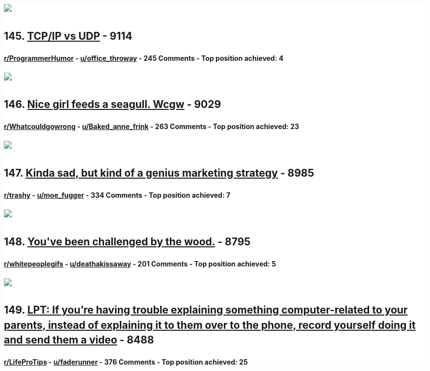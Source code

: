<a href="https://streamable.com/ltj1v"><img src="image"></img></a>

## 145. [TCP/IP vs UDP](http://reddit.com/r/ProgrammerHumor/comments/7r7yc6/tcpip_vs_udp/) - 9114
#### [r/ProgrammerHumor](http://reddit.com/r/ProgrammerHumor) - [u/office_throway](http://reddit.com/u/office_throway) - 245 Comments - Top position achieved: 4

<a href="https://i.redd.it/wixamyrqxra01.png"><img src="https://b.thumbs.redditmedia.com/n6R9TqI2a132XWqlzzy1DCRVUe8lr72AOegiUBrtR0Y.jpg"></img></a>

## 146. [Nice girl feeds a seagull. Wcgw](http://reddit.com/r/Whatcouldgowrong/comments/7rchro/nice_girl_feeds_a_seagull_wcgw/) - 9029
#### [r/Whatcouldgowrong](http://reddit.com/r/Whatcouldgowrong) - [u/Baked_anne_frink](http://reddit.com/u/Baked_anne_frink) - 263 Comments - Top position achieved: 23

<a href="https://i.imgur.com/GeNXXAo.gifv"><img src="https://b.thumbs.redditmedia.com/zjhpqgly7qTfVYnkIBON2uHXiHFiwDmrvev8whIDJ1k.jpg"></img></a>

## 147. [Kinda sad, but kind of a genius marketing strategy](http://reddit.com/r/trashy/comments/7rei2q/kinda_sad_but_kind_of_a_genius_marketing_strategy/) - 8985
#### [r/trashy](http://reddit.com/r/trashy) - [u/moe_fugger](http://reddit.com/u/moe_fugger) - 334 Comments - Top position achieved: 7

<a href="https://i.redd.it/alizl6ui8xa01.jpg"><img src="https://b.thumbs.redditmedia.com/C6tVgGtsfM7PkdmuV2lOQdQOY3PYd5P6aO9Qq-sj9OE.jpg"></img></a>

## 148. [You've been challenged by the wood.](http://reddit.com/r/whitepeoplegifs/comments/7rekrd/youve_been_challenged_by_the_wood/) - 8795
#### [r/whitepeoplegifs](http://reddit.com/r/whitepeoplegifs) - [u/deathakissaway](http://reddit.com/u/deathakissaway) - 201 Comments - Top position achieved: 5

<a href="https://i.imgur.com/xDsrubv.gifv"><img src="https://b.thumbs.redditmedia.com/5cizYE66_ILslmm4RbInlqiKF6lf93jPHzc9_VE2YtE.jpg"></img></a>

## 149. [LPT: If you’re having trouble explaining something computer-related to your parents, instead of explaining it to them over to the phone, record yourself doing it and send them a video](http://reddit.com/r/LifeProTips/comments/7r9j2i/lpt_if_youre_having_trouble_explaining_something/) - 8488
#### [r/LifeProTips](http://reddit.com/r/LifeProTips) - [u/faderunner](http://reddit.com/u/faderunner) - 376 Comments - Top position achieved: 25
